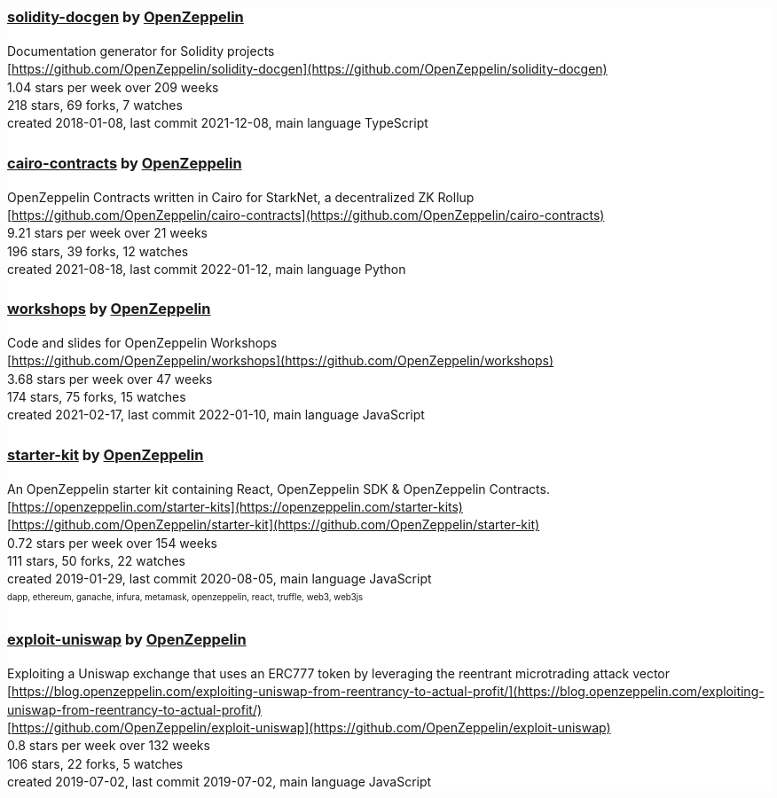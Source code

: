 
### [solidity-docgen](https://github.com/OpenZeppelin/solidity-docgen) by [OpenZeppelin](https://github.com/OpenZeppelin)  
Documentation generator for Solidity projects  
[https://github.com/OpenZeppelin/solidity-docgen](https://github.com/OpenZeppelin/solidity-docgen)  
1.04 stars per week over 209 weeks  
218 stars, 69 forks, 7 watches  
created 2018-01-08, last commit 2021-12-08, main language TypeScript  


### [cairo-contracts](https://github.com/OpenZeppelin/cairo-contracts) by [OpenZeppelin](https://github.com/OpenZeppelin)  
OpenZeppelin Contracts written in Cairo for StarkNet, a decentralized ZK Rollup  
[https://github.com/OpenZeppelin/cairo-contracts](https://github.com/OpenZeppelin/cairo-contracts)  
9.21 stars per week over 21 weeks  
196 stars, 39 forks, 12 watches  
created 2021-08-18, last commit 2022-01-12, main language Python  


### [workshops](https://github.com/OpenZeppelin/workshops) by [OpenZeppelin](https://github.com/OpenZeppelin)  
Code and slides for OpenZeppelin Workshops  
[https://github.com/OpenZeppelin/workshops](https://github.com/OpenZeppelin/workshops)  
3.68 stars per week over 47 weeks  
174 stars, 75 forks, 15 watches  
created 2021-02-17, last commit 2022-01-10, main language JavaScript  


### [starter-kit](https://github.com/OpenZeppelin/starter-kit) by [OpenZeppelin](https://github.com/OpenZeppelin)  
An OpenZeppelin starter kit containing React, OpenZeppelin SDK & OpenZeppelin Contracts.  
[https://openzeppelin.com/starter-kits](https://openzeppelin.com/starter-kits)  
[https://github.com/OpenZeppelin/starter-kit](https://github.com/OpenZeppelin/starter-kit)  
0.72 stars per week over 154 weeks  
111 stars, 50 forks, 22 watches  
created 2019-01-29, last commit 2020-08-05, main language JavaScript  
<sub><sup>dapp, ethereum, ganache, infura, metamask, openzeppelin, react, truffle, web3, web3js</sup></sub>


### [exploit-uniswap](https://github.com/OpenZeppelin/exploit-uniswap) by [OpenZeppelin](https://github.com/OpenZeppelin)  
Exploiting a Uniswap exchange that uses an ERC777 token by leveraging the reentrant microtrading attack vector  
[https://blog.openzeppelin.com/exploiting-uniswap-from-reentrancy-to-actual-profit/](https://blog.openzeppelin.com/exploiting-uniswap-from-reentrancy-to-actual-profit/)  
[https://github.com/OpenZeppelin/exploit-uniswap](https://github.com/OpenZeppelin/exploit-uniswap)  
0.8 stars per week over 132 weeks  
106 stars, 22 forks, 5 watches  
created 2019-07-02, last commit 2019-07-02, main language JavaScript  
